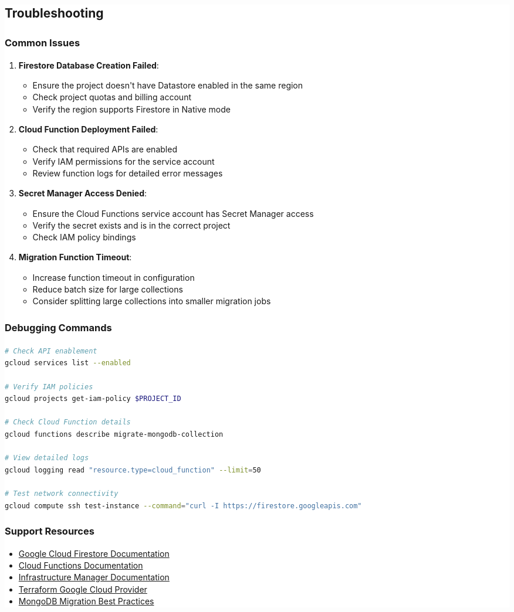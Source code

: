 ## Troubleshooting

### Common Issues

1. **Firestore Database Creation Failed**:
   - Ensure the project doesn't have Datastore enabled in the same region
   - Check project quotas and billing account
   - Verify the region supports Firestore in Native mode

2. **Cloud Function Deployment Failed**:
   - Check that required APIs are enabled
   - Verify IAM permissions for the service account
   - Review function logs for detailed error messages

3. **Secret Manager Access Denied**:
   - Ensure the Cloud Functions service account has Secret Manager access
   - Verify the secret exists and is in the correct project
   - Check IAM policy bindings

4. **Migration Function Timeout**:
   - Increase function timeout in configuration
   - Reduce batch size for large collections
   - Consider splitting large collections into smaller migration jobs

### Debugging Commands

```bash
# Check API enablement
gcloud services list --enabled

# Verify IAM policies
gcloud projects get-iam-policy $PROJECT_ID

# Check Cloud Function details
gcloud functions describe migrate-mongodb-collection

# View detailed logs
gcloud logging read "resource.type=cloud_function" --limit=50

# Test network connectivity
gcloud compute ssh test-instance --command="curl -I https://firestore.googleapis.com"
```

### Support Resources

- [Google Cloud Firestore Documentation](https://cloud.google.com/firestore/docs)
- [Cloud Functions Documentation](https://cloud.google.com/functions/docs)
- [Infrastructure Manager Documentation](https://cloud.google.com/infrastructure-manager/docs)
- [Terraform Google Cloud Provider](https://registry.terraform.io/providers/hashicorp/google/latest/docs)
- [MongoDB Migration Best Practices](https://cloud.google.com/architecture/migrating-mongodb-to-firestore)
